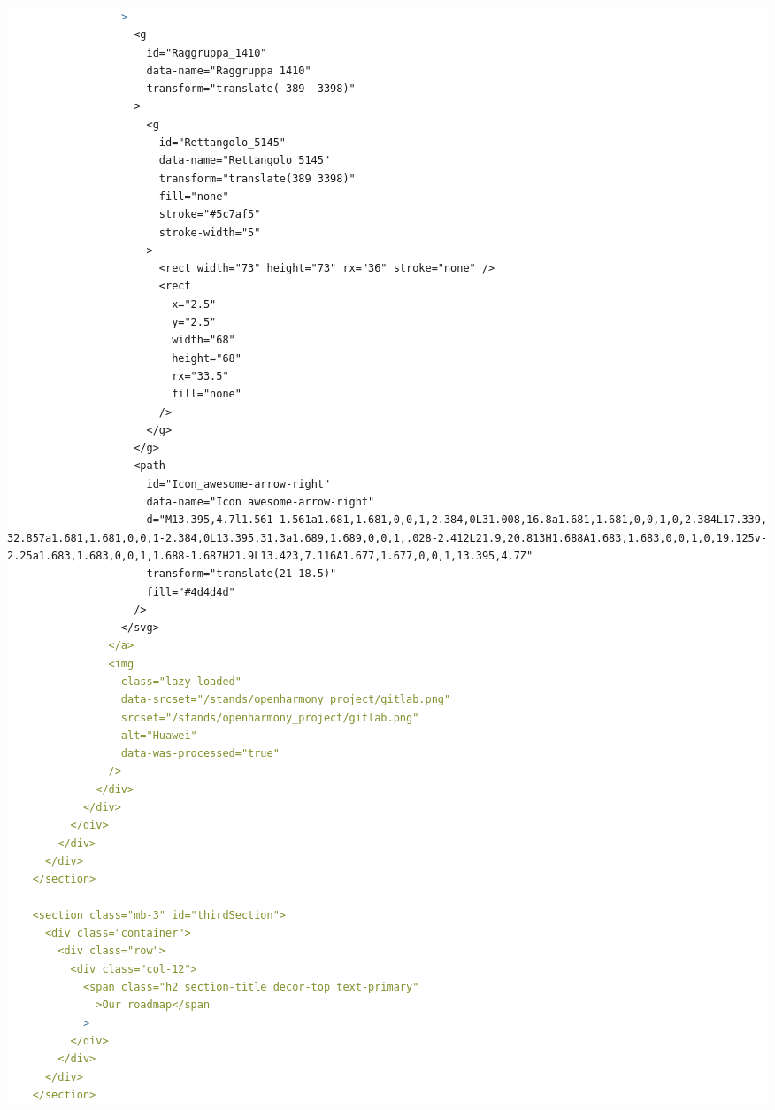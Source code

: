 ```yaml
                  >
                    <g
                      id="Raggruppa_1410"
                      data-name="Raggruppa 1410"
                      transform="translate(-389 -3398)"
                    >
                      <g
                        id="Rettangolo_5145"
                        data-name="Rettangolo 5145"
                        transform="translate(389 3398)"
                        fill="none"
                        stroke="#5c7af5"
                        stroke-width="5"
                      >
                        <rect width="73" height="73" rx="36" stroke="none" />
                        <rect
                          x="2.5"
                          y="2.5"
                          width="68"
                          height="68"
                          rx="33.5"
                          fill="none"
                        />
                      </g>
                    </g>
                    <path
                      id="Icon_awesome-arrow-right"
                      data-name="Icon awesome-arrow-right"
                      d="M13.395,4.7l1.561-1.561a1.681,1.681,0,0,1,2.384,0L31.008,16.8a1.681,1.681,0,0,1,0,2.384L17.339,32.857a1.681,1.681,0,0,1-2.384,0L13.395,31.3a1.689,1.689,0,0,1,.028-2.412L21.9,20.813H1.688A1.683,1.683,0,0,1,0,19.125v-2.25a1.683,1.683,0,0,1,1.688-1.687H21.9L13.423,7.116A1.677,1.677,0,0,1,13.395,4.7Z"
                      transform="translate(21 18.5)"
                      fill="#4d4d4d"
                    />
                  </svg>
                </a>
                <img
                  class="lazy loaded"
                  data-srcset="/stands/openharmony_project/gitlab.png"
                  srcset="/stands/openharmony_project/gitlab.png"
                  alt="Huawei"
                  data-was-processed="true"
                />
              </div>
            </div>
          </div>
        </div>
      </div>
    </section>

    <section class="mb-3" id="thirdSection">
      <div class="container">
        <div class="row">
          <div class="col-12">
            <span class="h2 section-title decor-top text-primary"
              >Our roadmap</span
            >
          </div>
        </div>
      </div>
    </section>

```